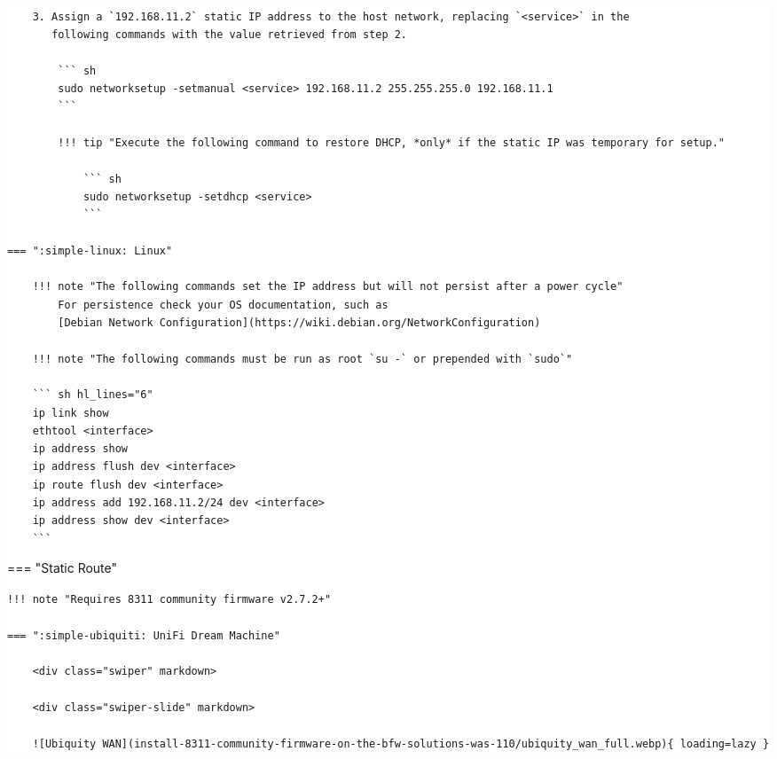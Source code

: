         3. Assign a `192.168.11.2` static IP address to the host network, replacing `<service>` in the
           following commands with the value retrieved from step 2.

            ``` sh
            sudo networksetup -setmanual <service> 192.168.11.2 255.255.255.0 192.168.11.1
            ```

            !!! tip "Execute the following command to restore DHCP, *only* if the static IP was temporary for setup."

                ``` sh
                sudo networksetup -setdhcp <service>
                ```

    === ":simple-linux: Linux"

        !!! note "The following commands set the IP address but will not persist after a power cycle"
            For persistence check your OS documentation, such as
            [Debian Network Configuration](https://wiki.debian.org/NetworkConfiguration)

        !!! note "The following commands must be run as root `su -` or prepended with `sudo`"

        ``` sh hl_lines="6"
        ip link show
        ethtool <interface>
        ip address show
        ip address flush dev <interface>
        ip route flush dev <interface>
        ip address add 192.168.11.2/24 dev <interface>
        ip address show dev <interface>
        ```

=== "Static Route"

    !!! note "Requires 8311 community firmware v2.7.2+"

    === ":simple-ubiquiti: UniFi Dream Machine"

        <div class="swiper" markdown>

        <div class="swiper-slide" markdown>

        ![Ubiquity WAN](install-8311-community-firmware-on-the-bfw-solutions-was-110/ubiquity_wan_full.webp){ loading=lazy }
